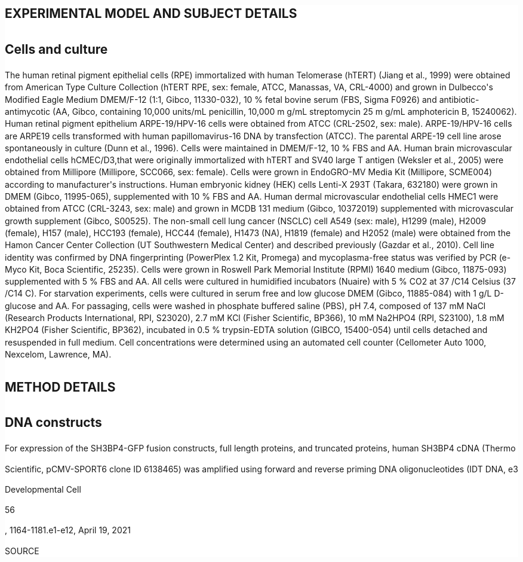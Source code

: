## EXPERIMENTAL MODEL AND SUBJECT DETAILS

## Cells and culture

The human retinal pigment epithelial cells (RPE) immortalized with human Telomerase (hTERT) (Jiang et al., 1999) were obtained from American Type Culture Collection (hTERT RPE, sex: female, ATCC, Manassas, VA, CRL-4000) and grown in Dulbecco's Modified Eagle Medium DMEM/F-12 (1:1, Gibco, 11330-032), 10 % fetal bovine serum (FBS, Sigma F0926) and antibiotic-antimycotic (AA, Gibco, containing 10,000 units/mL penicillin, 10,000 m g/mL streptomycin 25 m g/mL amphotericin B, 15240062). Human retinal pigment epithelium ARPE-19/HPV-16 cells were obtained from ATCC (CRL-2502, sex: male). ARPE-19/HPV-16 cells are ARPE19 cells transformed with human papillomavirus-16 DNA by transfection (ATCC). The parental ARPE-19 cell line arose spontaneously in culture (Dunn et al., 1996). Cells were maintained in DMEM/F-12, 10 % FBS and AA. Human brain microvascular endothelial cells hCMEC/D3,that were originally immortalized with hTERT and SV40 large T antigen (Weksler et al., 2005) were obtained from Millipore (Millipore, SCC066, sex: female). Cells were grown in EndoGRO-MV Media Kit (Millipore, SCME004) according to manufacturer's instructions. Human embryonic kidney (HEK) cells Lenti-X 293T (Takara, 632180) were grown in DMEM (Gibco, 11995-065), supplemented with 10 % FBS and AA. Human dermal microvascular endothelial cells HMEC1 were obtained from ATCC (CRL-3243, sex: male) and grown in MCDB 131 medium (Gibco, 10372019) supplemented with microvascular growth supplement (Gibco, S00525). The non-small cell lung cancer (NSCLC) cell A549 (sex: male), H1299 (male), H2009 (female), H157 (male), HCC193 (female), HCC44 (female), H1473 (NA), H1819 (female) and H2052 (male) were obtained from the Hamon Cancer Center Collection (UT Southwestern Medical Center) and described previously (Gazdar et al., 2010). Cell line identity was confirmed by DNA fingerprinting (PowerPlex 1.2 Kit, Promega) and mycoplasma-free status was verified by PCR (e-Myco Kit, Boca Scientific, 25235). Cells were grown in Roswell Park Memorial Institute (RPMI) 1640 medium (Gibco, 11875-093) supplemented with 5 % FBS and AA. All cells were cultured in humidified incubators (Nuaire) with 5 % CO2 at 37 /C14 Celsius (37 /C14 C). For starvation experiments, cells were cultured in serum free and low glucose DMEM (Gibco, 11885-084) with 1 g/L D-glucose and AA. For passaging, cells were washed in phosphate buffered saline (PBS), pH 7.4, composed of 137 mM NaCl (Research Products International, RPI, S23020), 2.7 mM KCl (Fisher Scientific, BP366), 10 mM Na2HPO4 (RPI, S23100), 1.8 mM KH2PO4 (Fisher Scientific, BP362), incubated in 0.5 % trypsin-EDTA solution (GIBCO, 15400-054) until cells detached and resuspended in full medium. Cell concentrations were determined using an automated cell counter (Cellometer Auto 1000, Nexcelom, Lawrence, MA).

## METHOD DETAILS

## DNA constructs

For expression of the SH3BP4-GFP fusion constructs, full length proteins, and truncated proteins, human SH3BP4 cDNA (Thermo

Scientific, pCMV-SPORT6 clone ID 6138465) was amplified using forward and reverse priming DNA oligonucleotides (IDT DNA, e3

Developmental Cell

56

, 1164-1181.e1-e12, April 19, 2021

SOURCE
